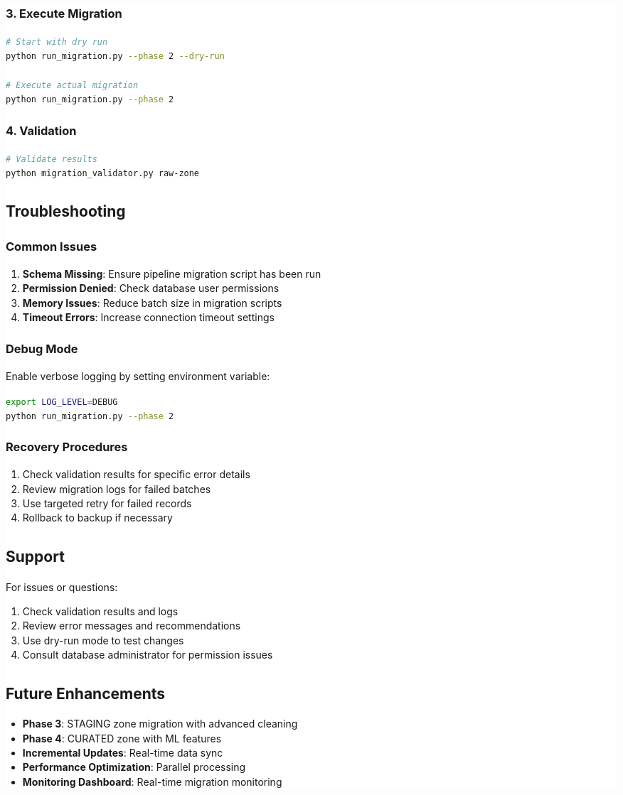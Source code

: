 ### 3. Execute Migration
```bash  
# Start with dry run
python run_migration.py --phase 2 --dry-run

# Execute actual migration
python run_migration.py --phase 2
```

### 4. Validation
```bash
# Validate results
python migration_validator.py raw-zone
```

## Troubleshooting

### Common Issues

1. **Schema Missing**: Ensure pipeline migration script has been run
2. **Permission Denied**: Check database user permissions
3. **Memory Issues**: Reduce batch size in migration scripts
4. **Timeout Errors**: Increase connection timeout settings

### Debug Mode
Enable verbose logging by setting environment variable:
```bash
export LOG_LEVEL=DEBUG
python run_migration.py --phase 2
```

### Recovery Procedures
1. Check validation results for specific error details
2. Review migration logs for failed batches
3. Use targeted retry for failed records
4. Rollback to backup if necessary

## Support

For issues or questions:
1. Check validation results and logs
2. Review error messages and recommendations
3. Use dry-run mode to test changes
4. Consult database administrator for permission issues

## Future Enhancements

- **Phase 3**: STAGING zone migration with advanced cleaning
- **Phase 4**: CURATED zone with ML features  
- **Incremental Updates**: Real-time data sync
- **Performance Optimization**: Parallel processing
- **Monitoring Dashboard**: Real-time migration monitoring